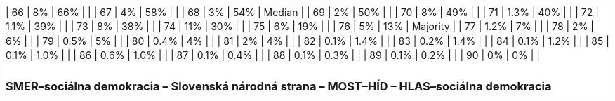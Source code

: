 | 66 | 8% | 66% |  |
| 67 | 4% | 58% |  |
| 68 | 3% | 54% | Median |
| 69 | 2% | 50% |  |
| 70 | 8% | 49% |  |
| 71 | 1.3% | 40% |  |
| 72 | 1.1% | 39% |  |
| 73 | 8% | 38% |  |
| 74 | 11% | 30% |  |
| 75 | 6% | 19% |  |
| 76 | 5% | 13% | Majority |
| 77 | 1.2% | 7% |  |
| 78 | 2% | 6% |  |
| 79 | 0.5% | 5% |  |
| 80 | 0.4% | 4% |  |
| 81 | 2% | 4% |  |
| 82 | 0.1% | 1.4% |  |
| 83 | 0.2% | 1.4% |  |
| 84 | 0.1% | 1.2% |  |
| 85 | 0.1% | 1.0% |  |
| 86 | 0.6% | 1.0% |  |
| 87 | 0.1% | 0.4% |  |
| 88 | 0.1% | 0.3% |  |
| 89 | 0.1% | 0.2% |  |
| 90 | 0% | 0% |  |

### SMER–sociálna demokracia – Slovenská národná strana – MOST–HÍD – HLAS–sociálna demokracia
